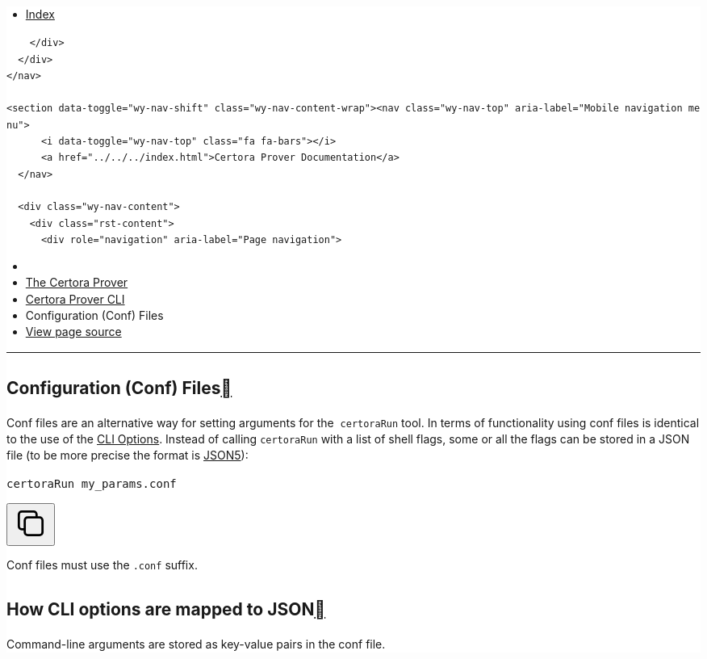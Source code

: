 </ul>
<ul>
<li class="toctree-l1"><a class="reference internal" href="../../../genindex.html">Index</a></li>
</ul>

        </div>
      </div>
    </nav>

    <section data-toggle="wy-nav-shift" class="wy-nav-content-wrap"><nav class="wy-nav-top" aria-label="Mobile navigation menu">
          <i data-toggle="wy-nav-top" class="fa fa-bars"></i>
          <a href="../../../index.html">Certora Prover Documentation</a>
      </nav>

      <div class="wy-nav-content">
        <div class="rst-content">
          <div role="navigation" aria-label="Page navigation">
  <ul class="wy-breadcrumbs">
      <li><a href="../../../index.html" class="icon icon-home" aria-label="Home"></a></li>
          <li class="breadcrumb-item"><a href="../index.html">The Certora Prover</a></li>
          <li class="breadcrumb-item"><a href="index.html">Certora Prover CLI</a></li>
      <li class="breadcrumb-item active">Configuration (Conf) Files</li>
      <li class="wy-breadcrumbs-aside">
            <a href="../../../_sources/docs/prover/cli/conf-file-api.md.txt" rel="nofollow"> View page source</a>
      </li>
  </ul>
  <hr>
</div>
          <div role="main" class="document" itemscope="itemscope" itemtype="http://schema.org/Article">
           <div itemprop="articleBody">
             
  <section id="configuration-conf-files">
<span id="conf-files"></span><h1>Configuration (Conf) Files<a class="headerlink" href="#configuration-conf-files" title="Link to this heading"></a></h1>
<p>Conf files are an alternative way for setting arguments for the
&nbsp;<code class="docutils literal notranslate"><span class="pre">certoraRun</span></code>&nbsp;tool. In terms of functionality
using conf files is identical to the use of the <a class="reference internal" href="options.html"><span class="std std-doc">CLI Options</span></a>. Instead of calling <code class="docutils literal notranslate"><span class="pre">certoraRun</span></code>
with a list of shell flags, some or all the flags can be stored in a JSON file
(to be more precise the format is <a class="reference external" href="https://json5.org/">JSON5</a>):</p>
<div class="highlight-sh notranslate"><div class="highlight"><pre id="codecell0"><span></span>certoraRun<span class="w"> </span>my_params.conf
</pre><button class="copybtn o-tooltip--left" data-tooltip="Copy" data-clipboard-target="#codecell0">
      <svg xmlns="http://www.w3.org/2000/svg" class="icon icon-tabler icon-tabler-copy" width="44" height="44" viewBox="0 0 24 24" stroke-width="1.5" stroke="#000000" fill="none" stroke-linecap="round" stroke-linejoin="round">
  <title>Copy to clipboard</title>
  <path stroke="none" d="M0 0h24v24H0z" fill="none"></path>
  <rect x="8" y="8" width="12" height="12" rx="2"></rect>
  <path d="M16 8v-2a2 2 0 0 0 -2 -2h-8a2 2 0 0 0 -2 2v8a2 2 0 0 0 2 2h2"></path>
</svg>
    </button></div>
</div>
<p>Conf files must use the <code class="docutils literal notranslate"><span class="pre">.conf</span></code> suffix.</p>
<section id="how-cli-options-are-mapped-to-json">
<h2>How CLI options are mapped to JSON<a class="headerlink" href="#how-cli-options-are-mapped-to-json" title="Link to this heading"></a></h2>
<p>Command-line arguments are stored as key-value pairs in the conf file.